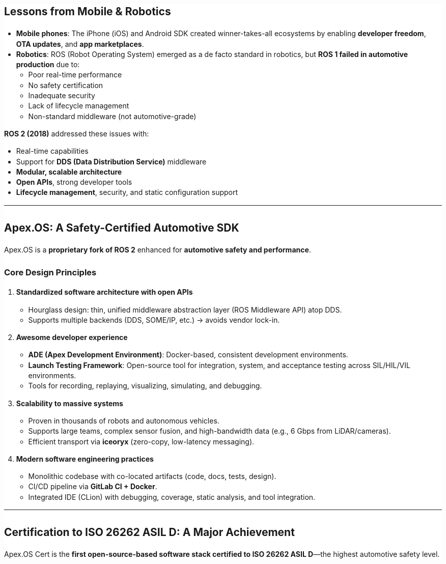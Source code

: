 
## **Lessons from Mobile & Robotics**
- **Mobile phones**: The iPhone (iOS) and Android SDK created winner-takes-all ecosystems by enabling **developer freedom**, **OTA updates**, and **app marketplaces**.
- **Robotics**: ROS (Robot Operating System) emerged as a de facto standard in robotics, but **ROS 1 failed in automotive production** due to:
  - Poor real-time performance
  - No safety certification
  - Inadequate security
  - Lack of lifecycle management
  - Non-standard middleware (not automotive-grade)

**ROS 2 (2018)** addressed these issues with:
- Real-time capabilities
- Support for **DDS (Data Distribution Service)** middleware
- **Modular, scalable architecture**
- **Open APIs**, strong developer tools
- **Lifecycle management**, security, and static configuration support

---

## **Apex.OS: A Safety-Certified Automotive SDK**
Apex.OS is a **proprietary fork of ROS 2** enhanced for **automotive safety and performance**.

### Core Design Principles
1. **Standardized software architecture with open APIs**  
   - Hourglass design: thin, unified middleware abstraction layer (ROS Middleware API) atop DDS.
   - Supports multiple backends (DDS, SOME/IP, etc.) → avoids vendor lock-in.

2. **Awesome developer experience**  
   - **ADE (Apex Development Environment)**: Docker-based, consistent development environments.
   - **Launch Testing Framework**: Open-source tool for integration, system, and acceptance testing across SIL/HIL/VIL environments.
   - Tools for recording, replaying, visualizing, simulating, and debugging.

3. **Scalability to massive systems**  
   - Proven in thousands of robots and autonomous vehicles.
   - Supports large teams, complex sensor fusion, and high-bandwidth data (e.g., 6 Gbps from LiDAR/cameras).
   - Efficient transport via **iceoryx** (zero-copy, low-latency messaging).

4. **Modern software engineering practices**  
   - Monolithic codebase with co-located artifacts (code, docs, tests, design).
   - CI/CD pipeline via **GitLab CI + Docker**.
   - Integrated IDE (CLion) with debugging, coverage, static analysis, and tool integration.

---

## **Certification to ISO 26262 ASIL D: A Major Achievement**
Apex.OS Cert is the **first open-source-based software stack certified to ISO 26262 ASIL D**—the highest automotive safety level.

